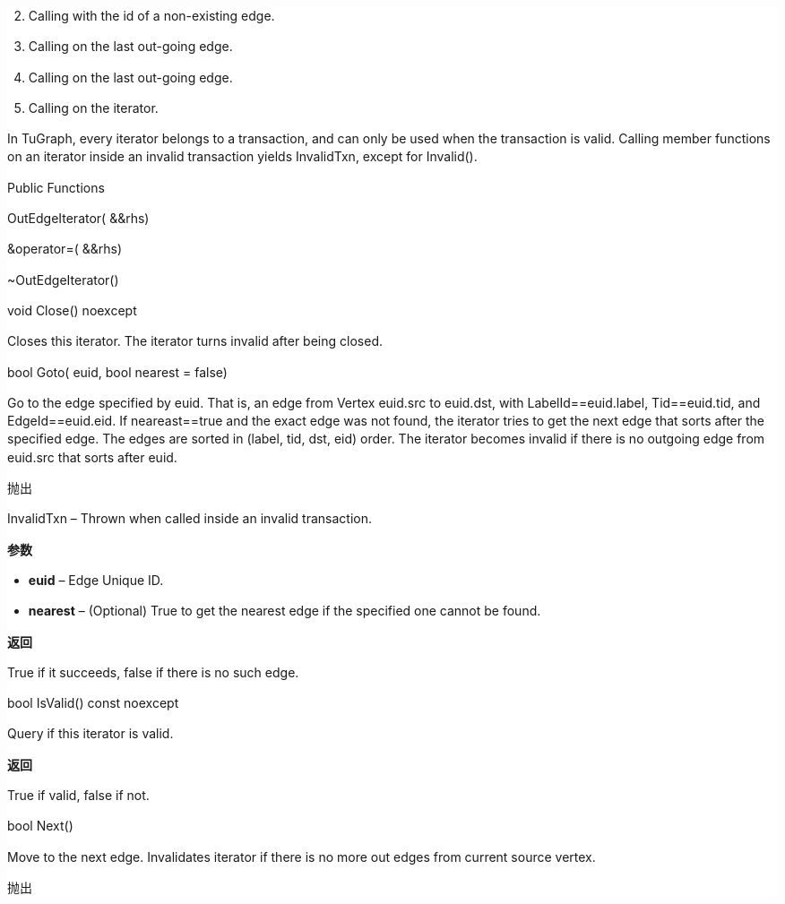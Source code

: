 2.  Calling  with the id of a non-existing edge.

3.  Calling  on the last out-going edge.

4.  Calling  on the last out-going edge.

5.  Calling  on the iterator.


In TuGraph, every iterator belongs to a transaction, and can only be used when the transaction is valid. Calling member functions on an iterator inside an invalid transaction yields InvalidTxn, except for Invalid().

Public Functions

OutEdgeIterator( &&rhs)

&operator=( &&rhs)

~OutEdgeIterator()

void Close() noexcept

Closes this iterator. The iterator turns invalid after being closed.

bool Goto( euid, bool nearest = false)

Go to the edge specified by euid. That is, an edge from Vertex euid.src to euid.dst, with LabelId==euid.label, Tid==euid.tid, and EdgeId==euid.eid. If neareast==true and the exact edge was not found, the iterator tries to get the next edge that sorts after the specified edge. The edges are sorted in (label, tid, dst, eid) order. The iterator becomes invalid if there is no outgoing edge from euid.src that sorts after euid.

抛出

InvalidTxn – Thrown when called inside an invalid transaction.


**参数**

- **euid** – Edge Unique ID.

- **nearest** – (Optional) True to get the nearest edge if the specified one cannot be found.



**返回**

True if it succeeds, false if there is no such edge.

bool IsValid() const noexcept

Query if this iterator is valid.


**返回**

True if valid, false if not.

bool Next()

Move to the next edge. Invalidates iterator if there is no more out edges from current source vertex.

抛出
